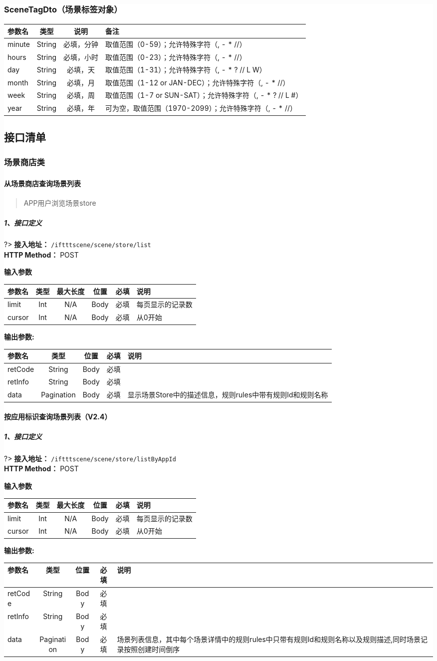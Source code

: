 ### SceneTagDto（场景标签对象）

参数名|类型|说明|备注
:-|:-:|:-:|:-
minute|String|必填，分钟|取值范围（0-59）；允许特殊字符（, - * //）
hours|String|必填，小时|取值范围（0-23）；允许特殊字符（, - * //）
day|String|必填，天|取值范围（1-31）；允许特殊字符（, - * ? // L W）
month|String|必填，月|取值范围（1-12 or JAN-DEC）；允许特殊字符（, - * //）
week|String|必填，周|取值范围（1-7 or SUN-SAT）；允许特殊字符（, - * ? // L #）
year|String|必填，年|可为空，取值范围（1970-2099）；允许特殊字符（, - * //）


## 接口清单

### 场景商店类

#### 从场景商店查询场景列表
> APP用户浏览场景store

##### 1、接口定义
?> **接入地址：** `/iftttscene/scene/store/list`</br>
**HTTP Method：** POST

**输入参数**

参数名|类型|最大长度|位置|必填|说明
:-|:-:|:-:|:-:|:-:|:-
limit|Int|N/A|Body|必填|每页显示的记录数
cursor|Int|N/A|Body|必填|从0开始

**输出参数:** 

参数名|类型|位置|必填|说明
:-|:-:|:-:|:-:|:-
retCode|String|Body|必填|
retInfo|String|Body|必填|
data|Pagination<SceneDto>|Body|必填|显示场景Store中的描述信息，规则rules中带有规则Id和规则名称

#### 按应用标识查询场景列表（V2.4）


##### 1、接口定义
?> **接入地址：** `/iftttscene/scene/store/listByAppId`</br>
**HTTP Method：** POST

**输入参数**

参数名|类型|最大长度|位置|必填|说明
:-|:-:|:-:|:-:|:-:|:-
limit|Int|N/A|Body|必填|每页显示的记录数
cursor|Int|N/A|Body|必填|从0开始

**输出参数:** 

参数名|类型|位置|必填|说明
:-|:-:|:-:|:-:|:-
retCode|String|Body|必填|
retInfo|String|Body|必填|
data|Pagination<SceneDto>|Body|必填|场景列表信息，其中每个场景详情中的规则rules中只带有规则Id和规则名称以及规则描述,同时场景记录按照创建时间倒序
